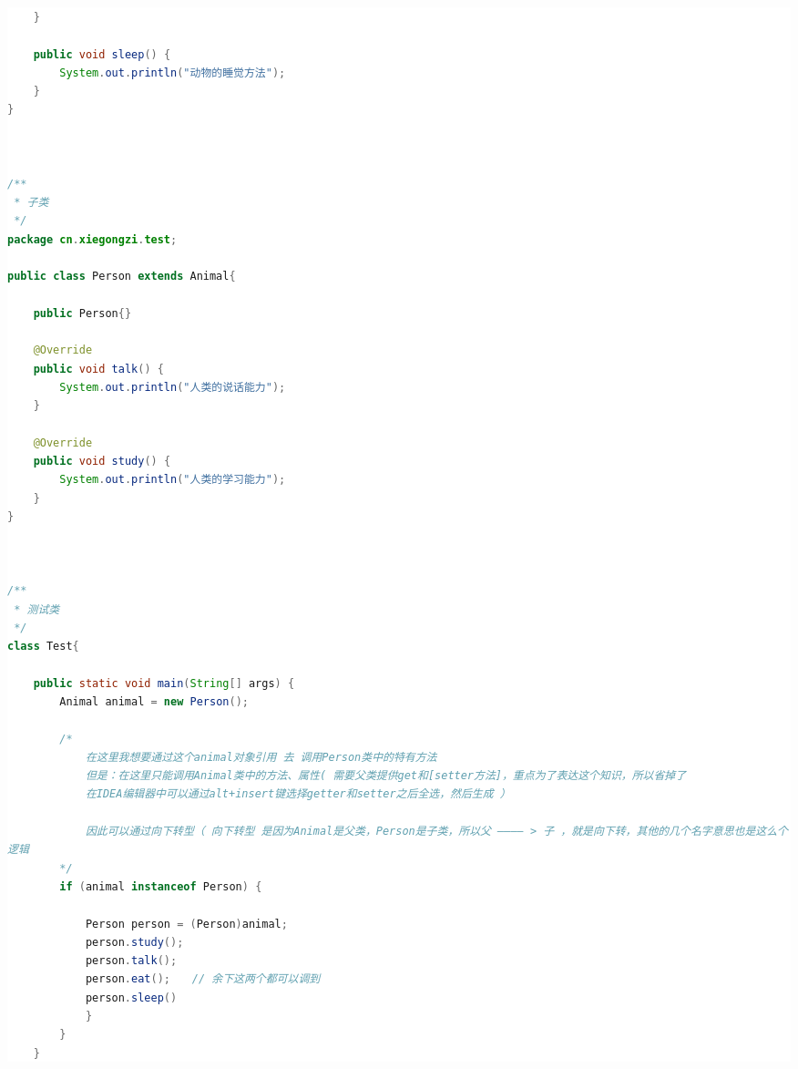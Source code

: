 ```java
	}

	public void sleep() {
		System.out.println("动物的睡觉方法");
	}
}



/**
 * 子类
 */
package cn.xiegongzi.test;

public class Person extends Animal{

	public Person{}

	@Override
	public void talk() {
		System.out.println("人类的说话能力");
	}

	@Override
	public void study() {
		System.out.println("人类的学习能力");
	}
}



/**
 * 测试类
 */
class Test{

	public static void main(String[] args) {
		Animal animal = new Person();

		/*
			在这里我想要通过这个animal对象引用 去 调用Person类中的特有方法
			但是：在这里只能调用Animal类中的方法、属性( 需要父类提供get和[setter方法]，重点为了表达这个知识，所以省掉了
			在IDEA编辑器中可以通过alt+insert键选择getter和setter之后全选，然后生成 ）

			因此可以通过向下转型（ 向下转型 是因为Animal是父类，Person是子类，所以父 ———— > 子 ，就是向下转，其他的几个名字意思也是这么个逻辑
		*/
		if (animal instanceof Person) {

			Person person = (Person)animal;
			person.study();
			person.talk();
			person.eat();　　// 余下这两个都可以调到
			person.sleep()
			}
		}
	}

```

